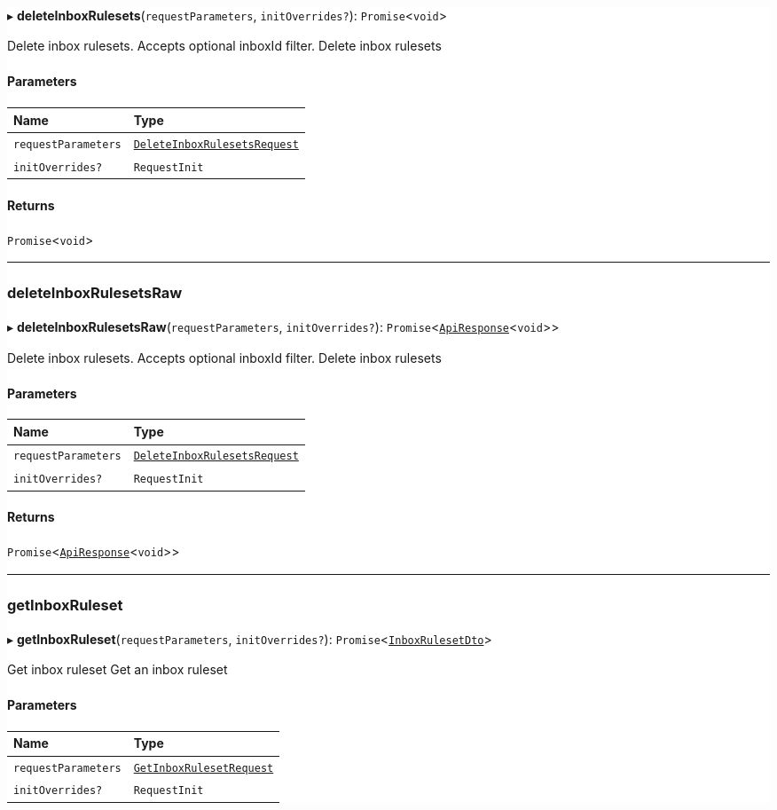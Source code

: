 ▸ **deleteInboxRulesets**(`requestParameters`, `initOverrides?`): `Promise`<`void`\>

Delete inbox rulesets. Accepts optional inboxId filter.
Delete inbox rulesets

#### Parameters

| Name | Type |
| :------ | :------ |
| `requestParameters` | [`DeleteInboxRulesetsRequest`](../interfaces/DeleteInboxRulesetsRequest.md) |
| `initOverrides?` | `RequestInit` |

#### Returns

`Promise`<`void`\>

___

### <a id="deleteinboxrulesetsraw" name="deleteinboxrulesetsraw"></a> deleteInboxRulesetsRaw

▸ **deleteInboxRulesetsRaw**(`requestParameters`, `initOverrides?`): `Promise`<[`ApiResponse`](../interfaces/ApiResponse.md)<`void`\>\>

Delete inbox rulesets. Accepts optional inboxId filter.
Delete inbox rulesets

#### Parameters

| Name | Type |
| :------ | :------ |
| `requestParameters` | [`DeleteInboxRulesetsRequest`](../interfaces/DeleteInboxRulesetsRequest.md) |
| `initOverrides?` | `RequestInit` |

#### Returns

`Promise`<[`ApiResponse`](../interfaces/ApiResponse.md)<`void`\>\>

___

### <a id="getinboxruleset" name="getinboxruleset"></a> getInboxRuleset

▸ **getInboxRuleset**(`requestParameters`, `initOverrides?`): `Promise`<[`InboxRulesetDto`](../interfaces/InboxRulesetDto.md)\>

Get inbox ruleset
Get an inbox ruleset

#### Parameters

| Name | Type |
| :------ | :------ |
| `requestParameters` | [`GetInboxRulesetRequest`](../interfaces/GetInboxRulesetRequest.md) |
| `initOverrides?` | `RequestInit` |
